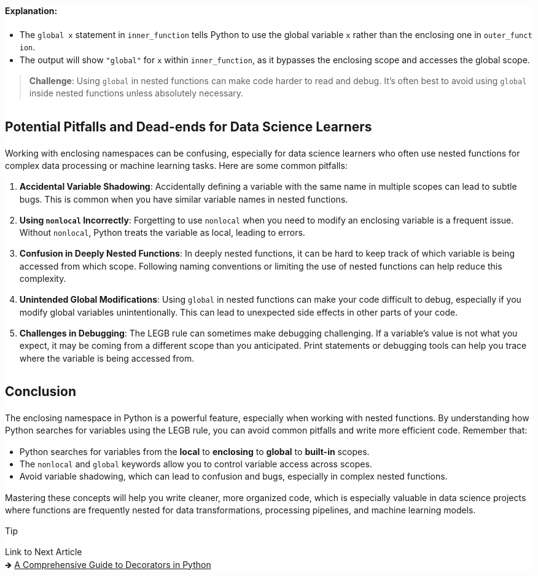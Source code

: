 #### Explanation:
- The `global x` statement in `inner_function` tells Python to use the global variable `x` rather than the enclosing one in `outer_function`.
- The output will show `"global"` for `x` within `inner_function`, as it bypasses the enclosing scope and accesses the global scope.

> **Challenge**: Using `global` in nested functions can make code harder to read and debug. It’s often best to avoid using `global` inside nested functions unless absolutely necessary.

## Potential Pitfalls and Dead-ends for Data Science Learners

Working with enclosing namespaces can be confusing, especially for data science learners who often use nested functions for complex data processing or machine learning tasks. Here are some common pitfalls:

1. **Accidental Variable Shadowing**: Accidentally defining a variable with the same name in multiple scopes can lead to subtle bugs. This is common when you have similar variable names in nested functions.

2. **Using `nonlocal` Incorrectly**: Forgetting to use `nonlocal` when you need to modify an enclosing variable is a frequent issue. Without `nonlocal`, Python treats the variable as local, leading to errors.

3. **Confusion in Deeply Nested Functions**: In deeply nested functions, it can be hard to keep track of which variable is being accessed from which scope. Following naming conventions or limiting the use of nested functions can help reduce this complexity.

4. **Unintended Global Modifications**: Using `global` in nested functions can make your code difficult to debug, especially if you modify global variables unintentionally. This can lead to unexpected side effects in other parts of your code.

5. **Challenges in Debugging**: The LEGB rule can sometimes make debugging challenging. If a variable’s value is not what you expect, it may be coming from a different scope than you anticipated. Print statements or debugging tools can help you trace where the variable is being accessed from.

## Conclusion

The enclosing namespace in Python is a powerful feature, especially when working with nested functions. By understanding how Python searches for variables using the LEGB rule, you can avoid common pitfalls and write more efficient code. Remember that:

- Python searches for variables from the **local** to **enclosing** to **global** to **built-in** scopes.
- The `nonlocal` and `global` keywords allow you to control variable access across scopes.
- Avoid variable shadowing, which can lead to confusion and bugs, especially in complex nested functions.

Mastering these concepts will help you write cleaner, more organized code, which is especially valuable in data science projects where functions are frequently nested for data transformations, processing pipelines, and machine learning models.

> [!TIP]  
> Link to Next Article  
> 🡺 [A Comprehensive Guide to Decorators in Python](/NameSpaces%20&%20Decorators/Articles/77_decorators.md)